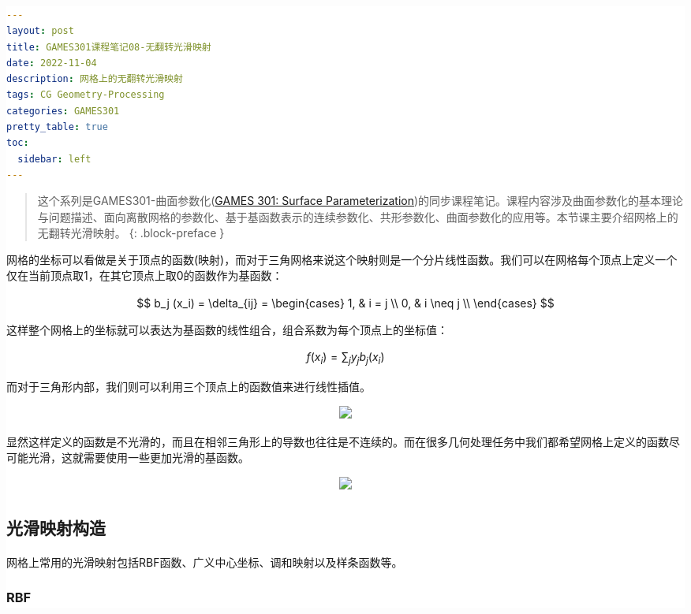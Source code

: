 ```yaml
---
layout: post
title: GAMES301课程笔记08-无翻转光滑映射
date: 2022-11-04
description: 网格上的无翻转光滑映射
tags: CG Geometry-Processing
categories: GAMES301
pretty_table: true
toc:
  sidebar: left
---
```



> 这个系列是GAMES301-曲面参数化([GAMES 301: Surface Parameterization](http://staff.ustc.edu.cn/~renjiec/GAMES301/index.html))的同步课程笔记。课程内容涉及曲面参数化的基本理论与问题描述、面向离散网格的参数化、基于基函数表示的连续参数化、共形参数化、曲面参数化的应用等。本节课主要介绍网格上的无翻转光滑映射。
{: .block-preface }

网格的坐标可以看做是关于顶点的函数(映射)，而对于三角网格来说这个映射则是一个分片线性函数。我们可以在网格每个顶点上定义一个仅在当前顶点取1，在其它顶点上取0的函数作为基函数：

$$
b_j (x_i) = \delta_{ij} = 
\begin{cases}
1, & i = j \\
0, & i \neq j \\
\end{cases}
$$

这样整个网格上的坐标就可以表达为基函数的线性组合，组合系数为每个顶点上的坐标值：

$$
f(x_i) = \sum_{j} y_j b_j(x_i)
$$

而对于三角形内部，我们则可以利用三个顶点上的函数值来进行线性插值。

<div align=center>
<img src="https://i.imgur.com/9VbiDUN.png" width="80%">
</div>

显然这样定义的函数是不光滑的，而且在相邻三角形上的导数也往往是不连续的。而在很多几何处理任务中我们都希望网格上定义的函数尽可能光滑，这就需要使用一些更加光滑的基函数。

<div align=center>
<img src="https://i.imgur.com/yuMxMdn.png" width="80%">
</div>

## 光滑映射构造

网格上常用的光滑映射包括RBF函数、广义中心坐标、调和映射以及样条函数等。

### RBF
